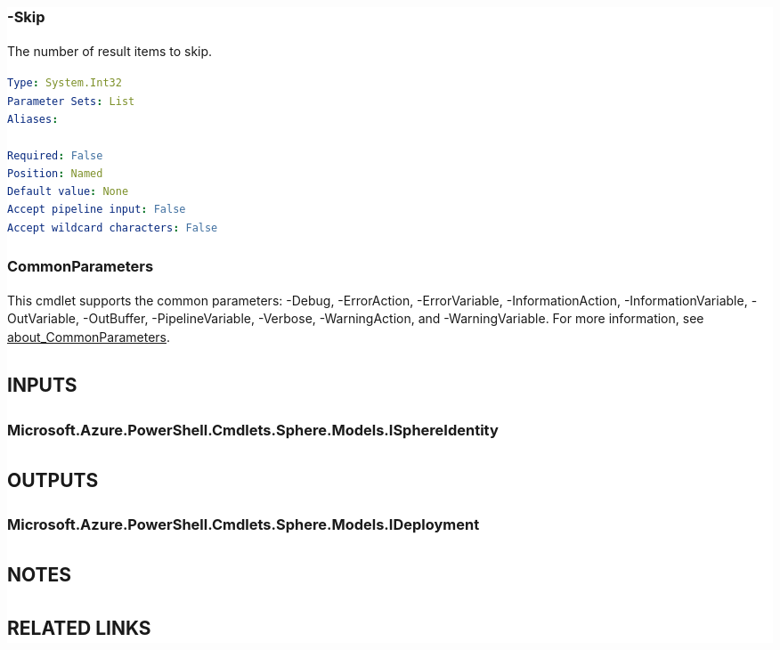 ### -Skip
The number of result items to skip.

```yaml
Type: System.Int32
Parameter Sets: List
Aliases:

Required: False
Position: Named
Default value: None
Accept pipeline input: False
Accept wildcard characters: False
```

### CommonParameters
This cmdlet supports the common parameters: -Debug, -ErrorAction, -ErrorVariable, -InformationAction, -InformationVariable, -OutVariable, -OutBuffer, -PipelineVariable, -Verbose, -WarningAction, and -WarningVariable. For more information, see [about_CommonParameters](http://go.microsoft.com/fwlink/?LinkID=113216).

## INPUTS

### Microsoft.Azure.PowerShell.Cmdlets.Sphere.Models.ISphereIdentity

## OUTPUTS

### Microsoft.Azure.PowerShell.Cmdlets.Sphere.Models.IDeployment

## NOTES

## RELATED LINKS
